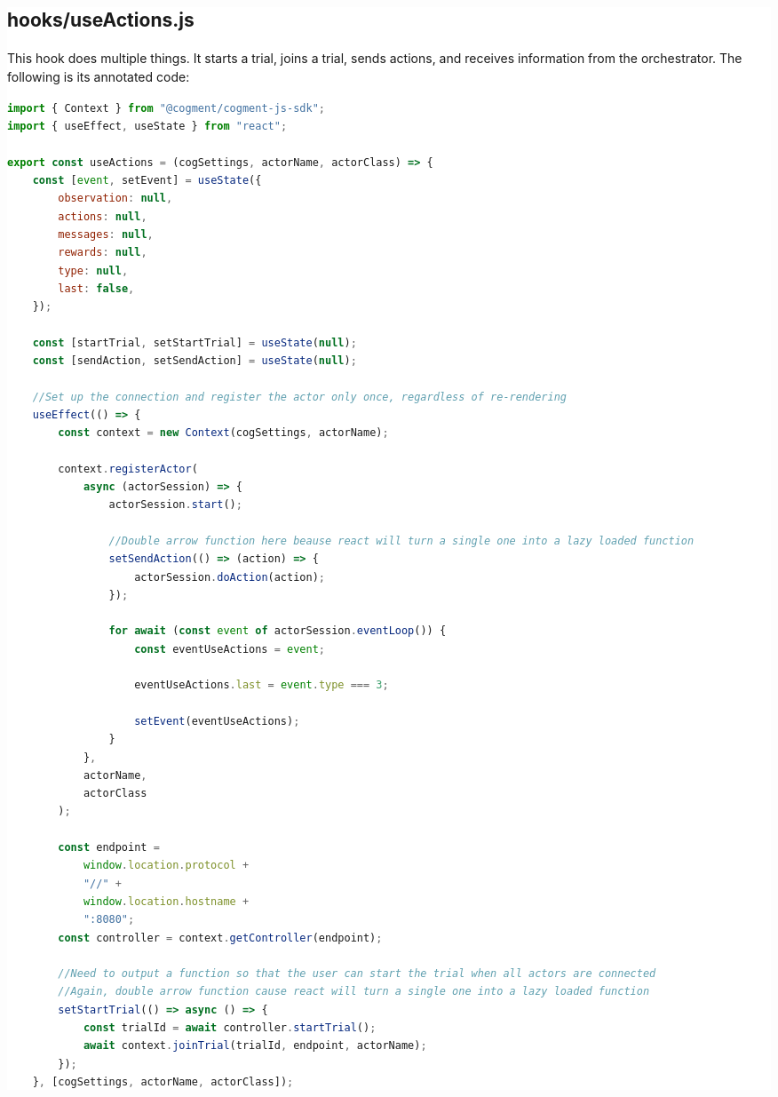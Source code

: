 ## hooks/useActions.js

This hook does multiple things. It starts a trial, joins a trial, sends actions, and receives information from the orchestrator. The following is its annotated code:

```jsx
import { Context } from "@cogment/cogment-js-sdk";
import { useEffect, useState } from "react";

export const useActions = (cogSettings, actorName, actorClass) => {
    const [event, setEvent] = useState({
        observation: null,
        actions: null,
        messages: null,
        rewards: null,
        type: null,
        last: false,
    });

    const [startTrial, setStartTrial] = useState(null);
    const [sendAction, setSendAction] = useState(null);

    //Set up the connection and register the actor only once, regardless of re-rendering
    useEffect(() => {
        const context = new Context(cogSettings, actorName);

        context.registerActor(
            async (actorSession) => {
                actorSession.start();

                //Double arrow function here beause react will turn a single one into a lazy loaded function
                setSendAction(() => (action) => {
                    actorSession.doAction(action);
                });

                for await (const event of actorSession.eventLoop()) {
                    const eventUseActions = event;

                    eventUseActions.last = event.type === 3;

                    setEvent(eventUseActions);
                }
            },
            actorName,
            actorClass
        );

        const endpoint =
            window.location.protocol +
            "//" +
            window.location.hostname +
            ":8080";
        const controller = context.getController(endpoint);

        //Need to output a function so that the user can start the trial when all actors are connected
        //Again, double arrow function cause react will turn a single one into a lazy loaded function
        setStartTrial(() => async () => {
            const trialId = await controller.startTrial();
            await context.joinTrial(trialId, endpoint, actorName);
        });
    }, [cogSettings, actorName, actorClass]);
```